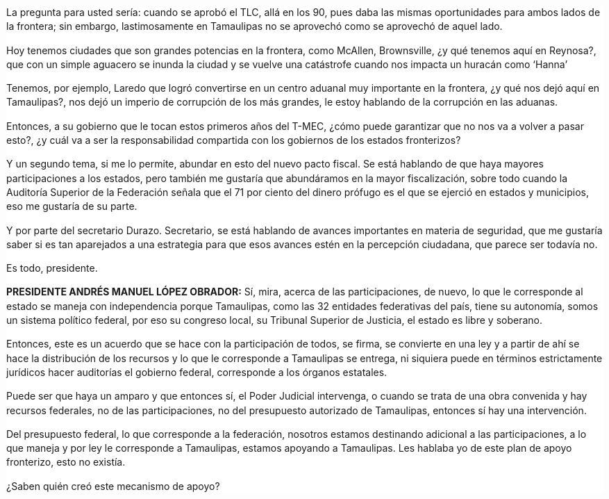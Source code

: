 La pregunta para usted sería: cuando se aprobó el TLC, allá en los 90, pues
daba las mismas oportunidades para ambos lados de la frontera; sin embargo,
lastimosamente en Tamaulipas no se aprovechó como se aprovechó de aquel lado.

Hoy tenemos ciudades que son grandes potencias en la frontera, como McAllen,
Brownsville, ¿y qué tenemos aquí en Reynosa?, que con un simple aguacero se
inunda la ciudad y se vuelve una catástrofe cuando nos impacta un huracán como
‘Hanna’

Tenemos, por ejemplo, Laredo que logró convertirse en un centro aduanal muy
importante en la frontera, ¿y qué nos dejó aquí en Tamaulipas?, nos dejó un
imperio de corrupción de los más grandes, le estoy hablando de la corrupción
en las aduanas.

Entonces, a su gobierno que le tocan estos primeros años del T-MEC, ¿cómo
puede garantizar que no nos va a volver a pasar esto?, ¿y cuál va a ser la
responsabilidad compartida con los gobiernos de los estados fronterizos?

Y un segundo tema, si me lo permite, abundar en esto del nuevo pacto fiscal.
Se está hablando de que haya mayores participaciones a los estados, pero
también me gustaría que abundáramos en la mayor fiscalización, sobre todo
cuando la Auditoría Superior de la Federación señala que el 71 por ciento del
dinero prófugo es el que se ejerció en estados y municipios, eso me gustaría
de su parte.

Y por parte del secretario Durazo. Secretario, se está hablando de avances
importantes en materia de seguridad, que me gustaría saber si es tan
aparejados a una estrategia para que esos avances estén en la percepción
ciudadana, que parece ser todavía no.

Es todo, presidente.

**PRESIDENTE ANDRÉS MANUEL LÓPEZ OBRADOR:** Sí, mira, acerca de las
participaciones, de nuevo, lo que le corresponde al estado se maneja con
independencia porque Tamaulipas, como las 32 entidades federativas del país,
tiene su autonomía, somos un sistema político federal, por eso su congreso
local, su Tribunal Superior de Justicia, el estado es libre y soberano.

Entonces, este es un acuerdo que se hace con la participación de todos, se
firma, se convierte en una ley y a partir de ahí se hace la distribución de
los recursos y lo que le corresponde a Tamaulipas se entrega, ni siquiera
puede en términos estrictamente jurídicos hacer auditorías el gobierno
federal, corresponde a los órganos estatales.

Puede ser que haya un amparo y que entonces sí, el Poder Judicial intervenga,
o cuando se trata de una obra convenida y hay recursos federales, no de las
participaciones, no del presupuesto autorizado de Tamaulipas, entonces sí hay
una intervención.

Del presupuesto federal, lo que corresponde a la federación, nosotros estamos
destinando adicional a las participaciones, a lo que maneja y por ley le
corresponde a Tamaulipas, estamos apoyando a Tamaulipas. Les hablaba yo de
este plan de apoyo fronterizo, esto no existía.

¿Saben quién creó este mecanismo de apoyo?
